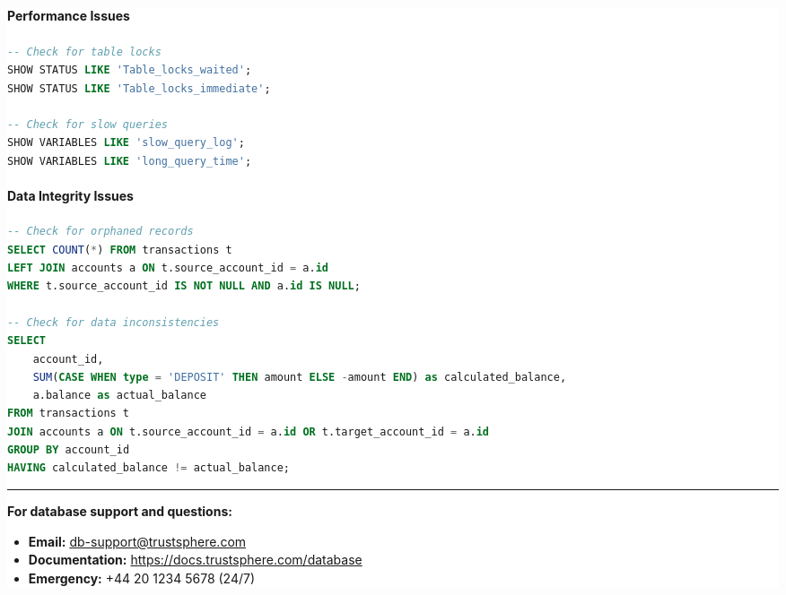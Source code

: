 #### Performance Issues
```sql
-- Check for table locks
SHOW STATUS LIKE 'Table_locks_waited';
SHOW STATUS LIKE 'Table_locks_immediate';

-- Check for slow queries
SHOW VARIABLES LIKE 'slow_query_log';
SHOW VARIABLES LIKE 'long_query_time';
```

#### Data Integrity Issues
```sql
-- Check for orphaned records
SELECT COUNT(*) FROM transactions t
LEFT JOIN accounts a ON t.source_account_id = a.id
WHERE t.source_account_id IS NOT NULL AND a.id IS NULL;

-- Check for data inconsistencies
SELECT 
    account_id,
    SUM(CASE WHEN type = 'DEPOSIT' THEN amount ELSE -amount END) as calculated_balance,
    a.balance as actual_balance
FROM transactions t
JOIN accounts a ON t.source_account_id = a.id OR t.target_account_id = a.id
GROUP BY account_id
HAVING calculated_balance != actual_balance;
```

---

**For database support and questions:**
- **Email:** db-support@trustsphere.com
- **Documentation:** https://docs.trustsphere.com/database
- **Emergency:** +44 20 1234 5678 (24/7)